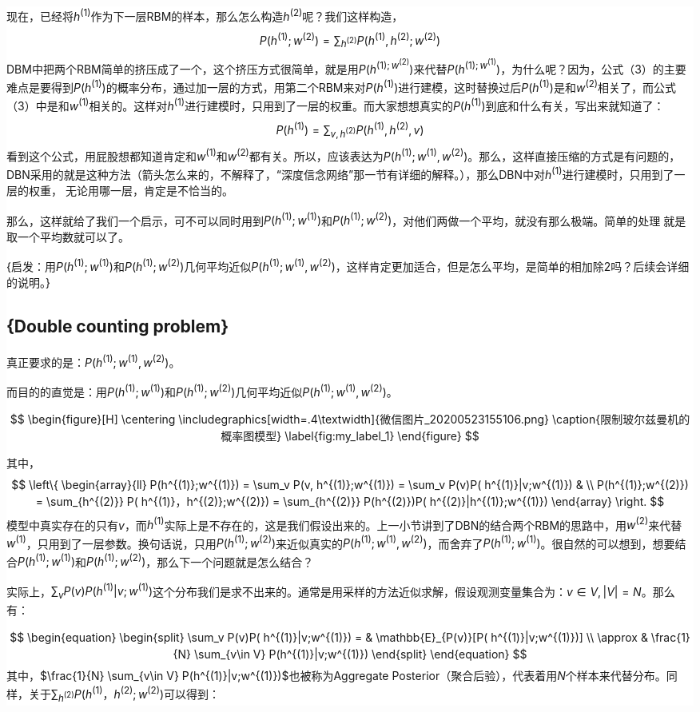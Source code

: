 现在，已经将$h^{(1)}$作为下一层RBM的样本，那么怎么构造$h^{(2)}$呢？我们这样构造，
$$
P(h^{(1)};w^{(2)}) = \sum_{h^{(2)}}P(h^{(1)},h^{(2)};w^{(2)})
$$
DBM中把两个RBM简单的挤压成了一个，这个挤压方式很简单，就是用$P(h^{(1);w^{(2)}})$来代替$P(h^{(1);w^{(1)}})$，为什么呢？因为，公式（3）的主要难点是要得到$P(h^{(1)})$的概率分布，通过加一层的方式，用第二个RBM来对$P(h^{(1)})$进行建模，这时替换过后$P(h^{(1)})$是和$w^{(2)}$相关了，而公式（3）中是和$w^{(1)}$相关的。这样对$h^{(1)}$进行建模时，只用到了一层的权重。而大家想想真实的$P(h^{(1)})$到底和什么有关，写出来就知道了：
$$
P(h^{(1)}) = \sum_{v,h^{(2)}} P(h^{(1)},h^{(2)},v)
$$
看到这个公式，用屁股想都知道肯定和$w^{(1)}$和$w^{(2)}$都有关。所以，应该表达为$P(h^{(1)};w^{(1)},w^{(2)})$。那么，这样直接压缩的方式是有问题的，DBN采用的就是这种方法（箭头怎么来的，不解释了，“深度信念网络”那一节有详细的解释。），那么DBN中对$h^{(1)}$进行建模时，只用到了一层的权重，
无论用哪一层，肯定是不恰当的。

那么，这样就给了我们一个启示，可不可以同时用到$P(h^{(1)};w^{(1)})$和$P(h^{(1)};w^{(2)})$，对他们两做一个平均，就没有那么极端。简单的处理 就是取一个平均数就可以了。

{启发：用$P(h^{(1)};w^{(1)})$和$P(h^{(1)};w^{(2)})$几何平均近似$P(h^{(1)};w^{(1)},w^{(2)})$，这样肯定更加适合，但是怎么平均，是简单的相加除2吗？后续会详细的说明。}

##    {Double counting problem}
真正要求的是：$P(h^{(1)};w^{(1)},w^{(2)})$。

而目的的直觉是：用$P(h^{(1)};w^{(1)})$和$P(h^{(1)};w^{(2)})$几何平均近似$P(h^{(1)};w^{(1)},w^{(2)})$。


$$
\begin{figure}[H]
    \centering
    \includegraphics[width=.4\textwidth]{微信图片_20200523155106.png}
    \caption{限制玻尔兹曼机的概率图模型}
    \label{fig:my_label_1}
\end{figure}
$$

其中，
$$
\left\{
\begin{array}{ll}
       P(h^{(1)};w^{(1)}) = \sum_v P(v, h^{(1)};w^{(1)}) = \sum_v P(v)P( h^{(1)}|v;w^{(1)}) & \\
        P(h^{(1)};w^{(2)}) = \sum_{h^{(2)}} P( h^{(1)}，h^{(2)};w^{(2)}) = \sum_{h^{(2)}} P(h^{(2)})P( h^{(2)}|h^{(1)};w^{(1)})
\end{array}
\right.
$$
模型中真实存在的只有$v$，而$h^{(1)}$实际上是不存在的，这是我们假设出来的。上一小节讲到了DBN的结合两个RBM的思路中，用$w^{(2)}$来代替$w^{(1)}$，只用到了一层参数。换句话说，只用$P(h^{(1)};w^{(2)})$来近似真实的$P(h^{(1)};w^{(1)},w^{(2)})$，而舍弃了$P(h^{(1)};w^{(1)})$。很自然的可以想到，想要结合$P(h^{(1)};w^{(1)})$和$P(h^{(1)};w^{(2)})$，那么下一个问题就是怎么结合？

实际上，$\sum_v P(v)P( h^{(1)}|v;w^{(1)})$这个分布我们是求不出来的。通常是用采样的方法近似求解，假设观测变量集合为：$v\in V,|V|=N$。那么有：

$$
\begin{equation}
    \begin{split}
        \sum_v P(v)P( h^{(1)}|v;w^{(1)}) = & \mathbb{E}_{P(v)}[P( h^{(1)}|v;w^{(1)})] \\
        \approx & \frac{1}{N} \sum_{v\in V} P(h^{(1)}|v;w^{(1)})
    \end{split}
\end{equation}
$$
其中，$\frac{1}{N} \sum_{v\in V} P(h^{(1)}|v;w^{(1)})$也被称为Aggregate Posterior（聚合后验），代表着用$N$个样本来代替分布。同样，关于$\sum_{h^{(2)}} P( h^{(1)}，h^{(2)};w^{(2)})$可以得到：
